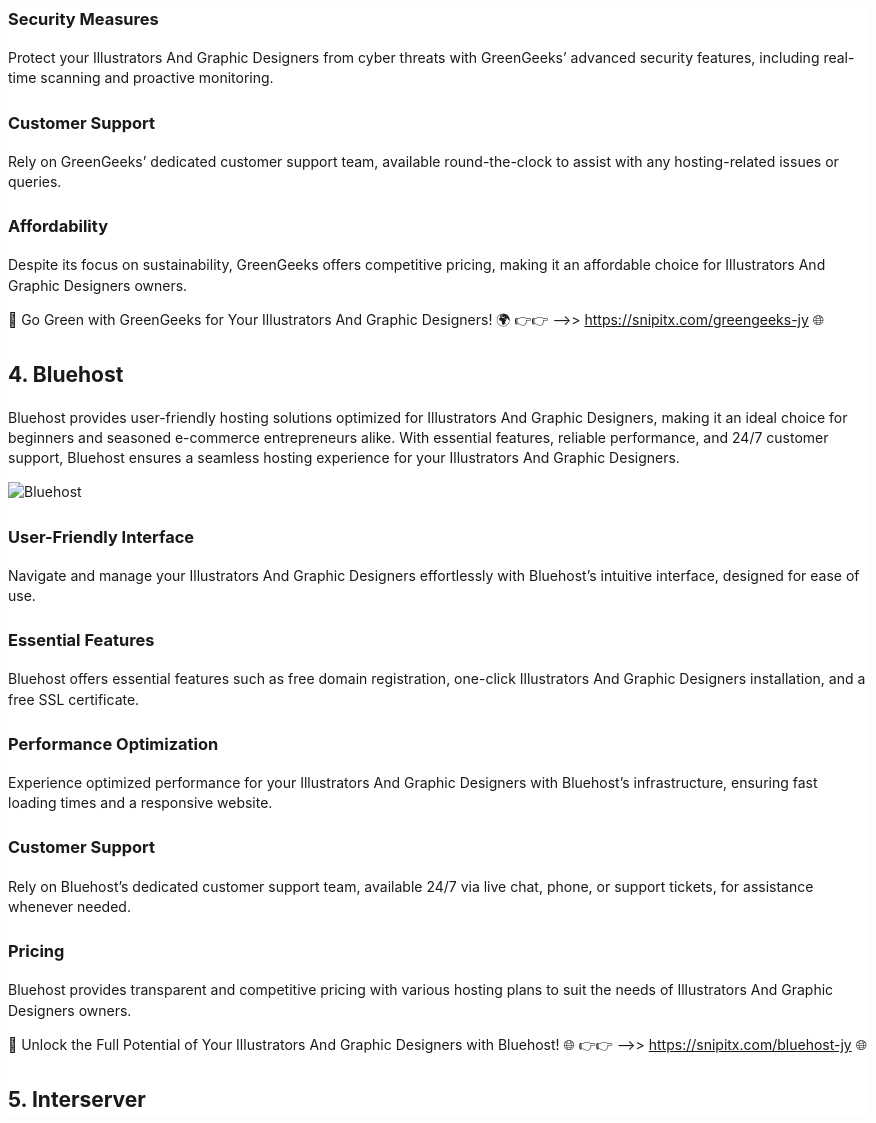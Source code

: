 ### Security Measures
Protect your Illustrators And Graphic Designers from cyber threats with GreenGeeks’ advanced security features, including real-time scanning and proactive monitoring.

### Customer Support
Rely on GreenGeeks’ dedicated customer support team, available round-the-clock to assist with any hosting-related issues or queries.

### Affordability
Despite its focus on sustainability, GreenGeeks offers competitive pricing, making it an affordable choice for Illustrators And Graphic Designers owners.

🌿 Go Green with GreenGeeks for Your Illustrators And Graphic Designers! 🌍
👉👉 -->> https://snipitx.com/greengeeks-jy 🌐

## 4. Bluehost

Bluehost provides user-friendly hosting solutions optimized for Illustrators And Graphic Designers, making it an ideal choice for beginners and seasoned e-commerce entrepreneurs alike. With essential features, reliable performance, and 24/7 customer support, Bluehost ensures a seamless hosting experience for your Illustrators And Graphic Designers.

![Bluehost](https://i.imgur.com/PasFF9E.jpeg "Bluehost Hosting")

### User-Friendly Interface
Navigate and manage your Illustrators And Graphic Designers effortlessly with Bluehost’s intuitive interface, designed for ease of use.

### Essential Features
Bluehost offers essential features such as free domain registration, one-click Illustrators And Graphic Designers installation, and a free SSL certificate.

### Performance Optimization
Experience optimized performance for your Illustrators And Graphic Designers with Bluehost’s infrastructure, ensuring fast loading times and a responsive website.

### Customer Support
Rely on Bluehost’s dedicated customer support team, available 24/7 via live chat, phone, or support tickets, for assistance whenever needed.

### Pricing
Bluehost provides transparent and competitive pricing with various hosting plans to suit the needs of Illustrators And Graphic Designers owners.

🚀 Unlock the Full Potential of Your Illustrators And Graphic Designers with Bluehost! 🌐
👉👉 -->> https://snipitx.com/bluehost-jy 🌐

## 5. Interserver
